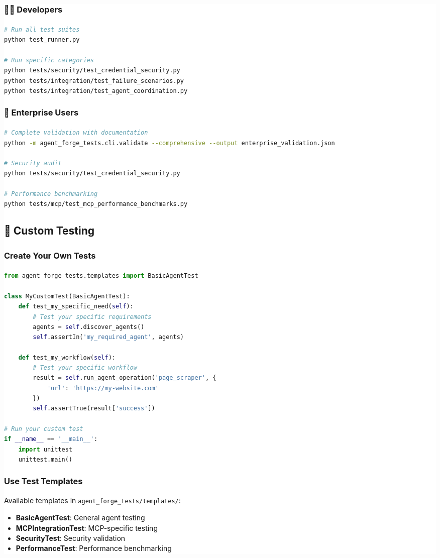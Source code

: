 ### 👨‍💻 Developers
```bash
# Run all test suites
python test_runner.py

# Run specific categories
python tests/security/test_credential_security.py
python tests/integration/test_failure_scenarios.py
python tests/integration/test_agent_coordination.py
```

### 🏢 Enterprise Users
```bash
# Complete validation with documentation
python -m agent_forge_tests.cli.validate --comprehensive --output enterprise_validation.json

# Security audit
python tests/security/test_credential_security.py

# Performance benchmarking
python tests/mcp/test_mcp_performance_benchmarks.py
```

## 🔧 Custom Testing

### Create Your Own Tests
```python
from agent_forge_tests.templates import BasicAgentTest

class MyCustomTest(BasicAgentTest):
    def test_my_specific_need(self):
        # Test your specific requirements
        agents = self.discover_agents()
        self.assertIn('my_required_agent', agents)
        
    def test_my_workflow(self):
        # Test your specific workflow
        result = self.run_agent_operation('page_scraper', {
            'url': 'https://my-website.com'
        })
        self.assertTrue(result['success'])

# Run your custom test
if __name__ == '__main__':
    import unittest
    unittest.main()
```

### Use Test Templates
Available templates in `agent_forge_tests/templates/`:
- **BasicAgentTest**: General agent testing
- **MCPIntegrationTest**: MCP-specific testing
- **SecurityTest**: Security validation
- **PerformanceTest**: Performance benchmarking
